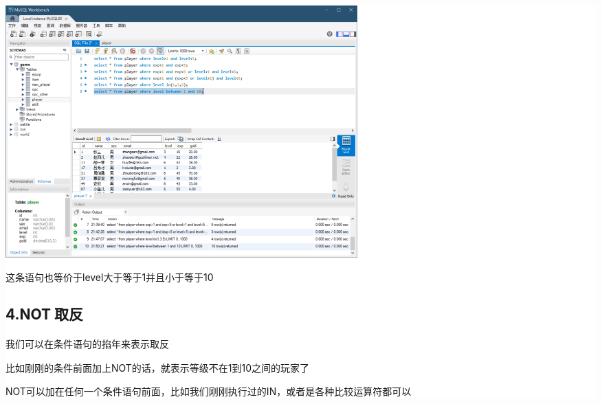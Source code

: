 <img src="photo/image-20241113215027777.png" alt="image-20241113215027777" style="zoom:50%;" />

这条语句也等价于level大于等于1并且小于等于10



## 4.NOT 取反

我们可以在条件语句的掐年来表示取反

比如刚刚的条件前面加上NOT的话，就表示等级不在1到10之间的玩家了

NOT可以加在任何一个条件语句前面，比如我们刚刚执行过的IN，或者是各种比较运算符都可以
